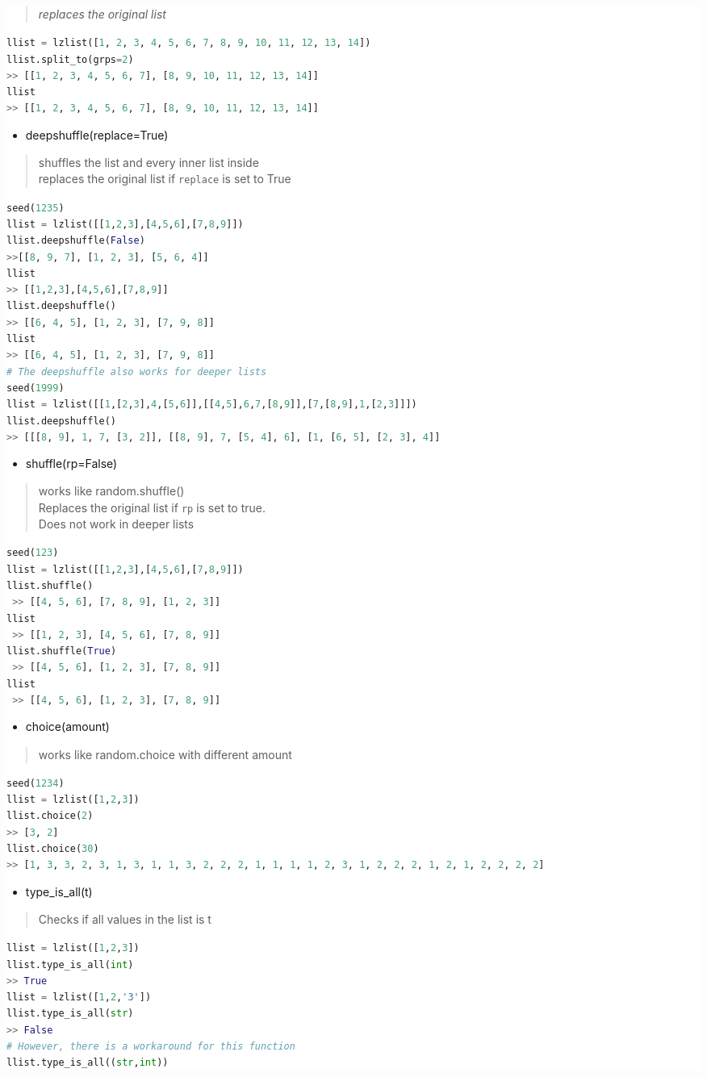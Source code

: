 > *replaces the original list*  
```python  
llist = lzlist([1, 2, 3, 4, 5, 6, 7, 8, 9, 10, 11, 12, 13, 14])  
llist.split_to(grps=2)  
>> [[1, 2, 3, 4, 5, 6, 7], [8, 9, 10, 11, 12, 13, 14]]  
llist  
>> [[1, 2, 3, 4, 5, 6, 7], [8, 9, 10, 11, 12, 13, 14]]  
```  
- deepshuffle(replace=True)  
> shuffles the list and every inner list inside  
> replaces the original list if `replace` is set to True  
```python  
seed(1235)  
llist = lzlist([[1,2,3],[4,5,6],[7,8,9]])  
llist.deepshuffle(False)  
>>[[8, 9, 7], [1, 2, 3], [5, 6, 4]]  
llist  
>> [[1,2,3],[4,5,6],[7,8,9]]  
llist.deepshuffle()  
>> [[6, 4, 5], [1, 2, 3], [7, 9, 8]]  
llist  
>> [[6, 4, 5], [1, 2, 3], [7, 9, 8]]  
# The deepshuffle also works for deeper lists  
seed(1999)  
llist = lzlist([[1,[2,3],4,[5,6]],[[4,5],6,7,[8,9]],[7,[8,9],1,[2,3]]])  
llist.deepshuffle()  
>> [[[8, 9], 1, 7, [3, 2]], [[8, 9], 7, [5, 4], 6], [1, [6, 5], [2, 3], 4]]  
```  
- shuffle(rp=False)  
> works like random.shuffle()  
> Replaces the original list if `rp` is set to true.  
> Does not work in deeper lists  
```python  
seed(123)  
llist = lzlist([[1,2,3],[4,5,6],[7,8,9]])  
llist.shuffle()  
 >> [[4, 5, 6], [7, 8, 9], [1, 2, 3]]  
llist  
 >> [[1, 2, 3], [4, 5, 6], [7, 8, 9]]  
llist.shuffle(True)  
 >> [[4, 5, 6], [1, 2, 3], [7, 8, 9]]  
llist  
 >> [[4, 5, 6], [1, 2, 3], [7, 8, 9]]  
```  
- choice(amount)  
> works like random.choice with different amount  
```python  
seed(1234)  
llist = lzlist([1,2,3])  
llist.choice(2)  
>> [3, 2]  
llist.choice(30)  
>> [1, 3, 3, 2, 3, 1, 3, 1, 1, 3, 2, 2, 2, 1, 1, 1, 1, 2, 3, 1, 2, 2, 2, 1, 2, 1, 2, 2, 2, 2]  
```  
- type_is_all(t)  
> Checks if all values in the list is t  
```python  
llist = lzlist([1,2,3])  
llist.type_is_all(int)  
>> True  
llist = lzlist([1,2,'3'])  
llist.type_is_all(str)  
>> False  
# However, there is a workaround for this function  
llist.type_is_all((str,int))  
```  